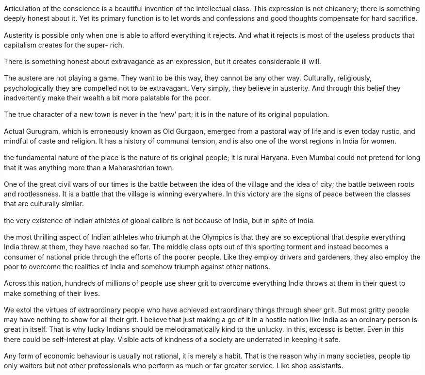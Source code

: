
Articulation of the conscience is a beautiful invention of the intellectual class. This expression is not chicanery; there is something deeply honest about it. Yet its primary function is to let words and confessions and good thoughts compensate for hard sacrifice.


Austerity is possible only when one is able to afford everything it rejects. And what it rejects is most of the useless products that capitalism creates for the super- rich.


There is something honest about extravagance as an expression, but it creates considerable ill will.


The austere are not playing a game. They want to be this way, they cannot be any other way. Culturally, religiously, psychologically they are compelled not to be extravagant. Very simply, they believe in austerity. And through this belief they inadvertently make their wealth a bit more palatable for the poor.


The true character of a new town is never in the ‘new’ part; it is in the nature of its original population.


Actual Gurugram, which is erroneously known as Old Gurgaon, emerged from a pastoral way of life and is even today rustic, and mindful of caste and religion. It has a history of communal tension, and is also one of the worst regions in India for women.


the fundamental nature of the place is the nature of its original people; it is rural Haryana. Even Mumbai could not pretend for long that it was anything more than a Maharashtrian town.


One of the great civil wars of our times is the battle between the idea of the village and the idea of city; the battle between roots and rootlessness. It is a battle that the village is winning everywhere. In this victory are the signs of peace between the classes that are culturally similar.


the very existence of Indian athletes of global calibre is not because of India, but in spite of India.


the most thrilling aspect of Indian athletes who triumph at the Olympics is that they are so exceptional that despite everything India threw at them, they have reached so far. The middle class opts out of this sporting torment and instead becomes a consumer of national pride through the efforts of the poorer people. Like they employ drivers and gardeners, they also employ the poor to overcome the realities of India and somehow triumph against other nations.


Across this nation, hundreds of millions of people use sheer grit to overcome everything India throws at them in their quest to make something of their lives.


We extol the virtues of extraordinary people who have achieved extraordinary things through sheer grit. But most gritty people may have nothing to show for all their grit. I believe that just making a go of it in a hostile nation like India as an ordinary person is great in itself. That is why lucky Indians should be melodramatically kind to the unlucky. In this, excesso is better. Even in this there could be self-interest at play. Visible acts of kindness of a society are underrated in keeping it safe.


Any form of economic behaviour is usually not rational, it is merely a habit. That is the reason why in many societies, people tip only waiters but not other professionals who perform as much or far greater service. Like shop assistants.
